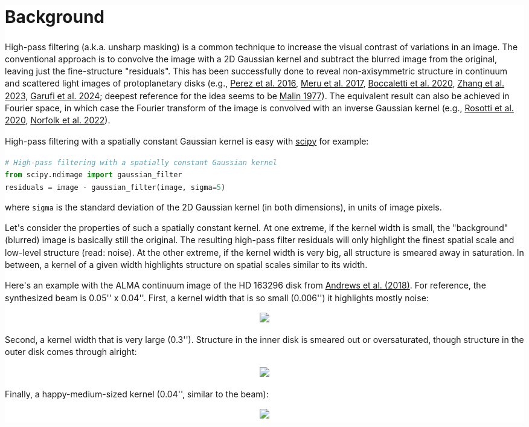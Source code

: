 # Background

High-pass filtering (a.k.a. unsharp masking) is a common technique to increase the visual contrast of variations in an image. The conventional approach is to convolve the image with a 2D Gaussian kernel and subtract the blurred image from the original, leaving just the fine-structure "residuals". This has been successfully done to reveal non-axisymmetric structure in continuum and scattered light images of protoplanetary disks (e.g., [Perez et al. 2016](https://ui.adsabs.harvard.edu/abs/2016Sci...353.1519P), [Meru et al. 2017](https://ui.adsabs.harvard.edu/abs/2017ApJ...839L..24M), [Boccaletti et al. 2020](https://ui.adsabs.harvard.edu/abs/2020A&A...637L...5B), [Zhang et al. 2023](https://ui.adsabs.harvard.edu/abs/2023A&A...672A.145Z), [Garufi et al. 2024](https://ui.adsabs.harvard.edu/abs/2024arXiv240302158G); deepest reference for the idea seems to be [Malin 1977](https://ui.adsabs.harvard.edu/abs/1977AASPB..16...10M/abstract)).
The equivalent result can also be achieved in Fourier space, in which case the Fourier transform of the image is convolved with an inverse Gaussian kernel (e.g., [Rosotti et al. 2020](https://ui.adsabs.harvard.edu/abs/2020MNRAS.491.1335R), [Norfolk et al. 2022](https://ui.adsabs.harvard.edu/abs/2022ApJ...936L...4N)).

High-pass filtering with a spatially constant Gaussian kernel is easy with [scipy](https://docs.scipy.org/doc/scipy/reference/generated/scipy.ndimage.gaussian_filter.html) for example:

```python
# High-pass filtering with a spatially constant Gaussian kernel
from scipy.ndimage import gaussian_filter
residuals = image - gaussian_filter(image, sigma=5)
```

where ``sigma`` is the standard deviation of the 2D Gaussian kernel (in both dimensions), in units of image pixels.

Let's consider the properties of such a spatially constant kernel. At one extreme, if the kernel width is small, the "background" (blurred) image is basically still the original. The resulting high-pass filter residuals will only highlight the finest spatial scale and low-level structure (read: noise). At the other extreme, if the kernel width is very big, all structure is smeared away in saturation. In between, a kernel of a given width highlights structure on spatial scales similar to its width.

Here's an example with the ALMA continuum image of the HD 163296 disk from [Andrews et al. (2018)](https://ui.adsabs.harvard.edu/abs/2018ApJ...869L..41A/abstract). For reference, the synthesized beam is 0.05'' x 0.04''. First, a kernel width that is so small (0.006'') it highlights mostly noise:

<p align='center'>
  <img src="_static/HD163296_smallkernel.png" width="1192">
</p>

Second, a kernel width that is very large (0.3''). Structure in the inner disk is smeared out or oversaturated, though structure in the outer disk comes through alright:

<p align='center'>
  <img src="_static/HD163296_bigkernel.png" width="1192">
</p>

Finally, a happy-medium-sized kernel (0.04'', similar to the beam):

<p align='center'>
  <img src="_static/HD163296_mediumkernel.png" width="1192">
</p>

